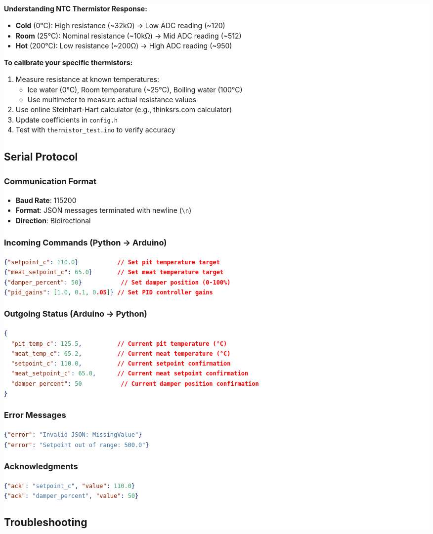 **Understanding NTC Thermistor Response:**
- **Cold** (0°C): High resistance (~32kΩ) → Low ADC reading (~120)
- **Room** (25°C): Nominal resistance (~10kΩ) → Mid ADC reading (~512)  
- **Hot** (200°C): Low resistance (~200Ω) → High ADC reading (~950)

**To calibrate your specific thermistors:**
1. Measure resistance at known temperatures:
   - Ice water (0°C), Room temperature (~25°C), Boiling water (100°C)
   - Use multimeter to measure actual resistance values
2. Use online Steinhart-Hart calculator (e.g., thinksrs.com calculator)
3. Update coefficients in `config.h`
4. Test with `thermistor_test.ino` to verify accuracy

## Serial Protocol

### Communication Format
- **Baud Rate**: 115200
- **Format**: JSON messages terminated with newline (`\n`)
- **Direction**: Bidirectional

### Incoming Commands (Python → Arduino)
```json
{"setpoint_c": 110.0}           // Set pit temperature target
{"meat_setpoint_c": 65.0}       // Set meat temperature target  
{"damper_percent": 50}           // Set damper position (0-100%)
{"pid_gains": [1.0, 0.1, 0.05]} // Set PID controller gains
```

### Outgoing Status (Arduino → Python)
```json
{
  "pit_temp_c": 125.5,          // Current pit temperature (°C)
  "meat_temp_c": 65.2,          // Current meat temperature (°C)
  "setpoint_c": 110.0,          // Current setpoint confirmation
  "meat_setpoint_c": 65.0,      // Current meat setpoint confirmation
  "damper_percent": 50           // Current damper position confirmation
}
```

### Error Messages
```json
{"error": "Invalid JSON: MissingValue"}
{"error": "Setpoint out of range: 500.0"}
```

### Acknowledgments
```json
{"ack": "setpoint_c", "value": 110.0}
{"ack": "damper_percent", "value": 50}
```

## Troubleshooting
